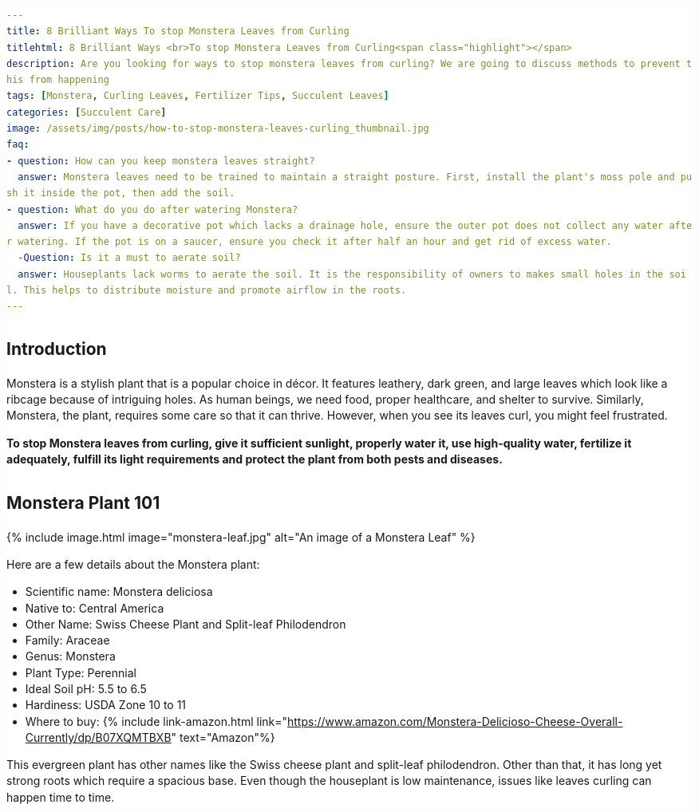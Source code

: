 ```yaml
--- 
title: 8 Brilliant Ways To stop Monstera Leaves from Curling
titlehtml: 8 Brilliant Ways <br>To stop Monstera Leaves from Curling<span class="highlight"></span>
description: Are you looking for ways to stop monstera leaves from curling? We are going to discuss methods to prevent this from happening
tags: [Monstera, Curling Leaves, Fertilizer Tips, Succulent Leaves]
categories: [Succulent Care]
image: /assets/img/posts/how-to-stop-monstera-leaves-curling_thumbnail.jpg
faq: 
- question: How can you keep monstera leaves straight? 
  answer: Monstera leaves need to be trained to maintain a straight posture. First, install the plant's moss pole and push it inside the pot, then add the soil. 
- question: What do you do after watering Monstera?
  answer: If you have a decorative pot which lacks a drainage hole, ensure the outer pot does not collect any water after watering. If the pot is on a saucer, ensure you check it after half an hour and get rid of excess water.
  -Question: Is it a must to aerate soil? 
  answer: Houseplants lack worms to aerate the soil. It is the responsibility of owners to makes small holes in the soil. This helps to distribute moisture and promote airflow in the roots. 
---
```


## Introduction

Monstera is a stylish plant that is a popular choice in décor. It features leathery, dark green, and large leaves which look like a ribcage because of intriguing holes.  As human beings, we need food, proper healthcare, and shelter to survive. Similarly, Monstera, the plant, requires some care so that it can thrive. However, when you see its leaves curl, you might feel frustrated.

**To stop Monstera leaves from curling, give it sufficient sunlight, properly water it, use high-quality water, fertilize it adequately, fulfill its light requirements and protect the plant from both pests and diseases.**

## Monstera Plant 101

{% include image.html image="monstera-leaf.jpg" alt="An image of a Monstera Leaf" %}

Here are a few details about the Monstera plant:

- Scientific name: Monstera deliciosa
- Native to: Central America 
- Other Name: Swiss Cheese Plant and Split-leaf Philodendron
- Family: Araceae
- Genus: Monstera
- Plant Type: Perennial 
- Ideal Soil pH: 5.5 to 6.5
- Hardiness: USDA Zone 10 to 11
- Where to buy: {% include link-amazon.html link="https://www.amazon.com/Monstera-Delicioso-Cheese-Overall-Currently/dp/B07XQMTBXB" text="Amazon"%}

This evergreen plant has other names like the Swiss cheese plant and split-leaf philodendron. Other than that, it has long yet strong roots which require a spacious base. Even though the houseplant is low maintenance, issues like leaves curling can happen time to time. 
